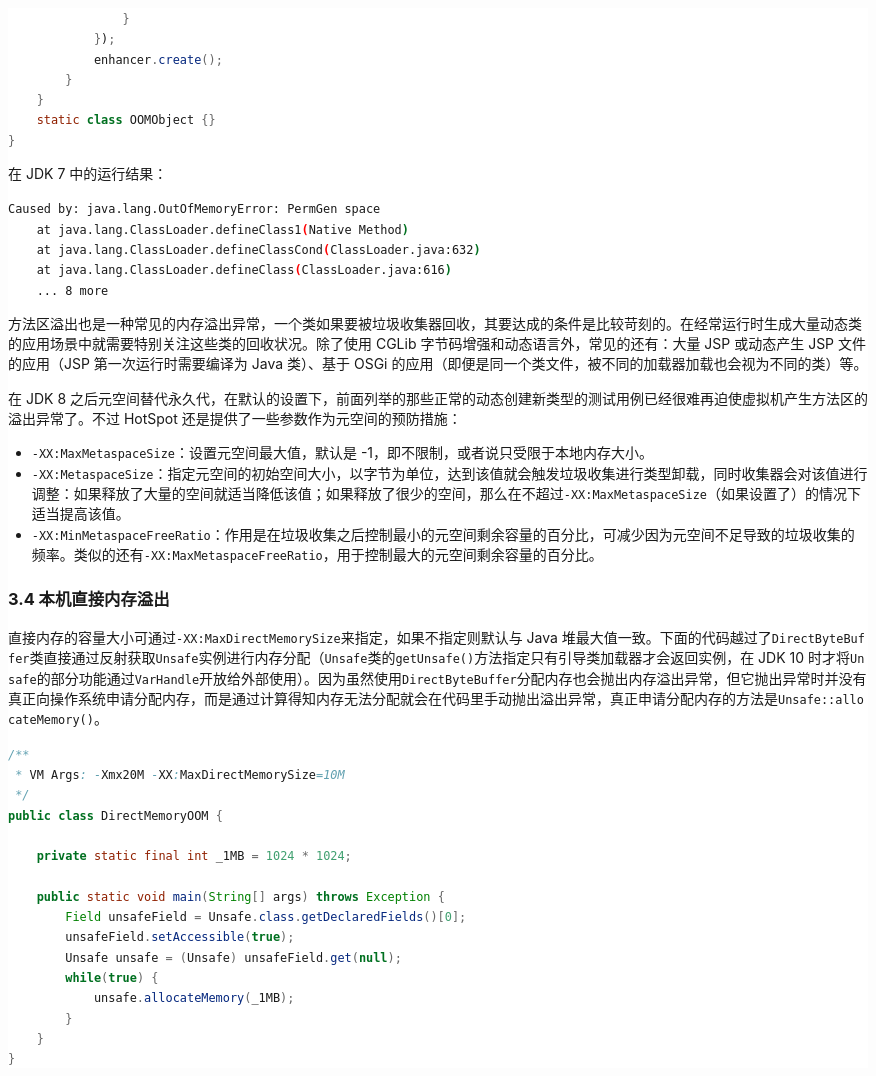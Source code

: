 ```java
                }
            });
            enhancer.create();
        }
    }
    static class OOMObject {}
}
```

在 JDK 7 中的运行结果：

```bash
Caused by: java.lang.OutOfMemoryError: PermGen space
	at java.lang.ClassLoader.defineClass1(Native Method)
	at java.lang.ClassLoader.defineClassCond(ClassLoader.java:632)
	at java.lang.ClassLoader.defineClass(ClassLoader.java:616)
	... 8 more
```

方法区溢出也是一种常见的内存溢出异常，一个类如果要被垃圾收集器回收，其要达成的条件是比较苛刻的。在经常运行时生成大量动态类的应用场景中就需要特别关注这些类的回收状况。除了使用 CGLib 字节码增强和动态语言外，常见的还有：大量 JSP 或动态产生 JSP 文件的应用（JSP 第一次运行时需要编译为 Java 类）、基于 OSGi 的应用（即便是同一个类文件，被不同的加载器加载也会视为不同的类）等。

在 JDK 8 之后元空间替代永久代，在默认的设置下，前面列举的那些正常的动态创建新类型的测试用例已经很难再迫使虚拟机产生方法区的溢出异常了。不过 HotSpot 还是提供了一些参数作为元空间的预防措施：

- `-XX:MaxMetaspaceSize`：设置元空间最大值，默认是 -1，即不限制，或者说只受限于本地内存大小。
- `-XX:MetaspaceSize`：指定元空间的初始空间大小，以字节为单位，达到该值就会触发垃圾收集进行类型卸载，同时收集器会对该值进行调整：如果释放了大量的空间就适当降低该值；如果释放了很少的空间，那么在不超过`-XX:MaxMetaspaceSize`（如果设置了）的情况下适当提高该值。
- `-XX:MinMetaspaceFreeRatio`：作用是在垃圾收集之后控制最小的元空间剩余容量的百分比，可减少因为元空间不足导致的垃圾收集的频率。类似的还有`-XX:MaxMetaspaceFreeRatio`，用于控制最大的元空间剩余容量的百分比。

### 3.4 本机直接内存溢出

直接内存的容量大小可通过`-XX:MaxDirectMemorySize`来指定，如果不指定则默认与 Java 堆最大值一致。下面的代码越过了`DirectByteBuffer`类直接通过反射获取`Unsafe`实例进行内存分配（`Unsafe`类的`getUnsafe()`方法指定只有引导类加载器才会返回实例，在 JDK 10 时才将`Unsafe`的部分功能通过`VarHandle`开放给外部使用）。因为虽然使用`DirectByteBuffer`分配内存也会抛出内存溢出异常，但它抛出异常时并没有真正向操作系统申请分配内存，而是通过计算得知内存无法分配就会在代码里手动抛出溢出异常，真正申请分配内存的方法是`Unsafe::allocateMemory()`。

```java
/**
 * VM Args: -Xmx20M -XX:MaxDirectMemorySize=10M
 */
public class DirectMemoryOOM {
    
    private static final int _1MB = 1024 * 1024;
    
    public static void main(String[] args) throws Exception {
        Field unsafeField = Unsafe.class.getDeclaredFields()[0];
        unsafeField.setAccessible(true);
        Unsafe unsafe = (Unsafe) unsafeField.get(null);
        while(true) {
            unsafe.allocateMemory(_1MB);
        }
    }
}
```
